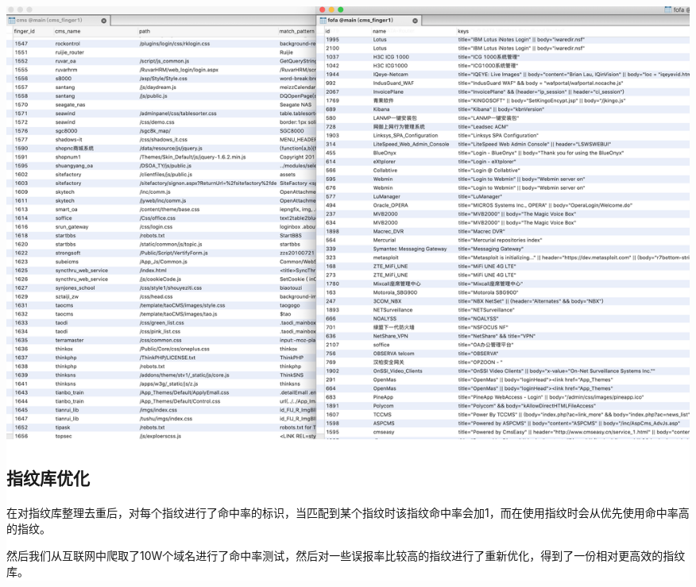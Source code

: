 <img src=images/020.png >

## 指纹库优化

在对指纹库整理去重后，对每个指纹进行了命中率的标识，当匹配到某个指纹时该指纹命中率会加1，而在使用指纹时会从优先使用命中率高的指纹。

然后我们从互联网中爬取了10W个域名进行了命中率测试，然后对一些误报率比较高的指纹进行了重新优化，得到了一份相对更高效的指纹库。
